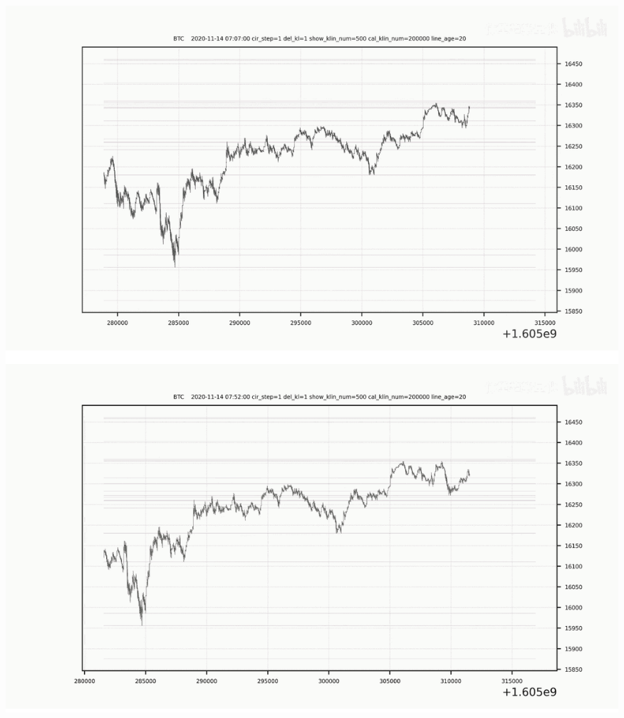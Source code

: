 ![](img/e99a10eec0bde19323caa51a20fb1eb2_398.png)

![](img/e99a10eec0bde19323caa51a20fb1eb2_399.png)
